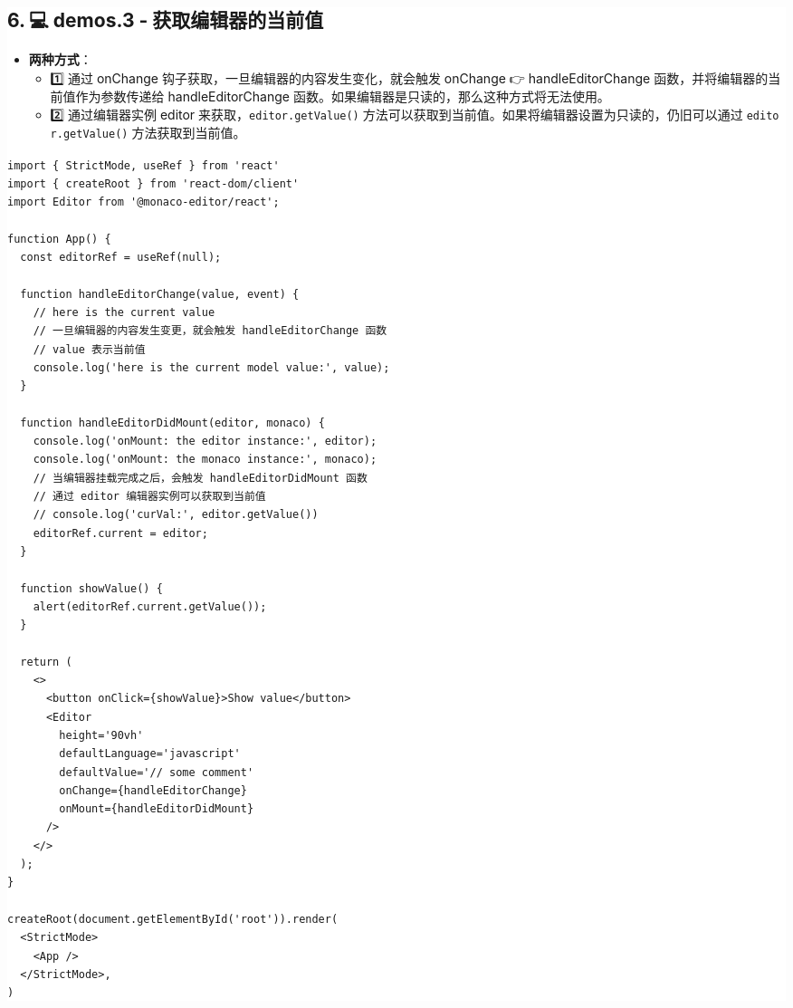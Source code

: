 ## 6. 💻 demos.3 - 获取编辑器的当前值

- **两种方式**：
  - 1️⃣ 通过 onChange 钩子获取，一旦编辑器的内容发生变化，就会触发 onChange 👉 handleEditorChange 函数，并将编辑器的当前值作为参数传递给 handleEditorChange 函数。如果编辑器是只读的，那么这种方式将无法使用。
  - 2️⃣ 通过编辑器实例 editor 来获取，`editor.getValue()` 方法可以获取到当前值。如果将编辑器设置为只读的，仍旧可以通过 `editor.getValue()` 方法获取到当前值。

```jsx{21,25,35}
import { StrictMode, useRef } from 'react'
import { createRoot } from 'react-dom/client'
import Editor from '@monaco-editor/react';

function App() {
  const editorRef = useRef(null);

  function handleEditorChange(value, event) {
    // here is the current value
    // 一旦编辑器的内容发生变更，就会触发 handleEditorChange 函数
    // value 表示当前值
    console.log('here is the current model value:', value);
  }

  function handleEditorDidMount(editor, monaco) {
    console.log('onMount: the editor instance:', editor);
    console.log('onMount: the monaco instance:', monaco);
    // 当编辑器挂载完成之后，会触发 handleEditorDidMount 函数
    // 通过 editor 编辑器实例可以获取到当前值
    // console.log('curVal:', editor.getValue())
    editorRef.current = editor;
  }

  function showValue() {
    alert(editorRef.current.getValue());
  }

  return (
    <>
      <button onClick={showValue}>Show value</button>
      <Editor
        height='90vh'
        defaultLanguage='javascript'
        defaultValue='// some comment'
        onChange={handleEditorChange}
        onMount={handleEditorDidMount}
      />
    </>
  );
}

createRoot(document.getElementById('root')).render(
  <StrictMode>
    <App />
  </StrictMode>,
)
```
